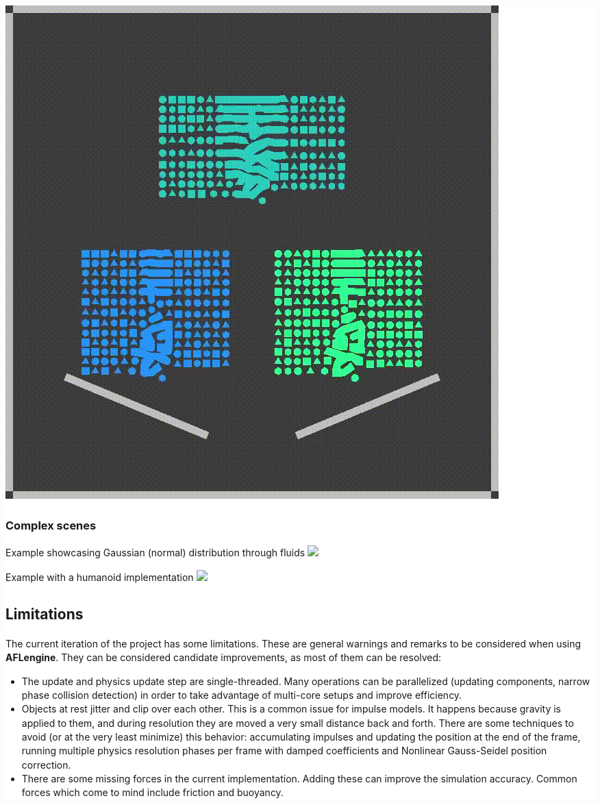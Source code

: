 ![](demo/AFLengine_fluid_2.gif)

### Complex scenes
Example showcasing Gaussian (normal) distribution through fluids
![](demo/AFLengine_complex_1.gif)

Example with a humanoid implementation
![](demo/AFLengine_complex_2.gif)


## Limitations
The current iteration of the project has some limitations. These are general warnings and remarks to be considered when using **AFLengine**. They can be considered candidate improvements, as most of them can be resolved:
* The update and physics update step are single-threaded. Many operations can be parallelized (updating components, narrow phase collision detection) in order to take advantage of multi-core setups and improve efficiency.
* Objects at rest jitter and clip over each other. This is a common issue for impulse models. It happens because gravity is applied to them, and during resolution they are moved a very small distance back and forth. There are some techniques to avoid (or at the very least minimize) this behavior: accumulating impulses and updating the position at the end of the frame, running multiple physics resolution phases per frame with damped coefficients and Nonlinear Gauss-Seidel position correction.
* There are some missing forces in the current implementation. Adding these can improve the simulation accuracy. Common forces which come to mind include friction and buoyancy.
